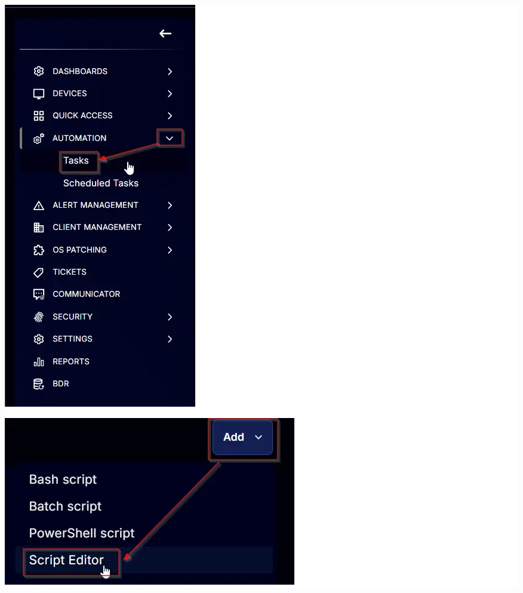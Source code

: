 ![Task Creation Image 1](../../../static/img/docs/e5e4ea6b-1d75-49c9-9569-26a213006bc7/image_5.webp)

![Task Creation Image 2](../../../static/img/docs/e5e4ea6b-1d75-49c9-9569-26a213006bc7/image_6.webp)
